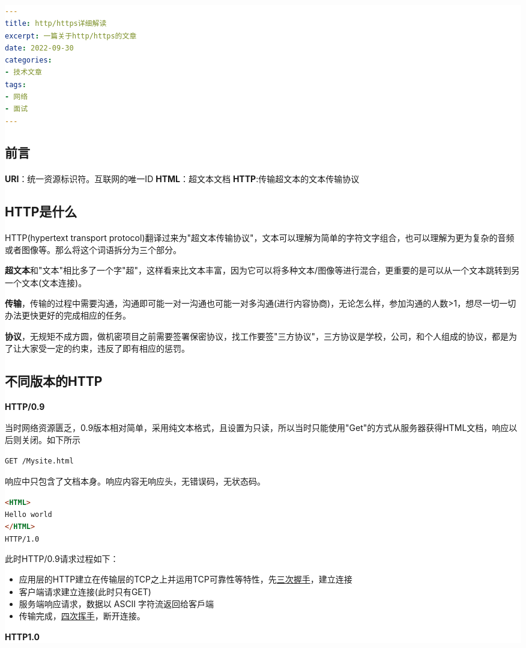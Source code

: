 ```yaml
---
title: http/https详细解读
excerpt: 一篇关于http/https的文章
date: 2022-09-30
categories:
- 技术文章
tags:
- 网络
- 面试
---
```


## 前言
**URI**：统一资源标识符。互联网的唯一ID
**HTML**：超文本文档
**HTTP**:传输超文本的文本传输协议

## HTTP是什么
HTTP(hypertext transport protocol)翻译过来为"超文本传输协议"，文本可以理解为简单的字符文字组合，也可以理解为更为复杂的音频或者图像等。那么将这个词语拆分为三个部分。

**超文本**和"文本"相比多了一个字"超"，这样看来比文本丰富，因为它可以将多种文本/图像等进行混合，更重要的是可以从一个文本跳转到另一个文本(文本连接)。

**传输**，传输的过程中需要沟通，沟通即可能一对一沟通也可能一对多沟通(进行内容协商)，无论怎么样，参加沟通的人数>1，想尽一切一切办法更快更好的完成相应的任务。

**协议**，无规矩不成方圆，做机密项目之前需要签署保密协议，找工作要签"三方协议"，三方协议是学校，公司，和个人组成的协议，都是为了让大家受一定的约束，违反了即有相应的惩罚。

## 不同版本的HTTP
**HTTP/0.9**

当时网络资源匮乏，0.9版本相对简单，采用纯文本格式，且设置为只读，所以当时只能使用"Get"的方式从服务器获得HTML文档，响应以后则关闭。如下所示

```html
GET /Mysite.html
```

响应中只包含了文档本身。响应内容无响应头，无错误码，无状态码。

```html
<HTML>
Hello world
</HTML>
HTTP/1.0
```

此时HTTP/0.9请求过程如下：
- 应用层的HTTP建立在传输层的TCP之上并运用TCP可靠性等特性，先[三次握手](https://shuangxunian.gitee.io/2020/09/01/TCP%E9%9D%A2%E8%AF%95%E9%A2%98/)，建立连接
- 客户端请求建立连接(此时只有GET)
- 服务端响应请求，数据以 ASCII 字符流返回给客戶端
- 传输完成，[四次挥手](https://shuangxunian.gitee.io/2020/09/01/TCP%E9%9D%A2%E8%AF%95%E9%A2%98/)，断开连接。

**HTTP1.0**
